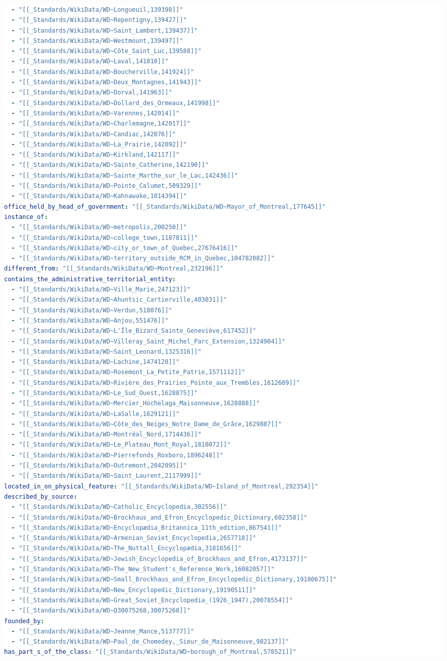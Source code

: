 ```yaml
  - "[[_Standards/WikiData/WD~Longueuil,139398]]"
  - "[[_Standards/WikiData/WD~Repentigny,139427]]"
  - "[[_Standards/WikiData/WD~Saint_Lambert,139437]]"
  - "[[_Standards/WikiData/WD~Westmount,139497]]"
  - "[[_Standards/WikiData/WD~Côte_Saint_Luc,139588]]"
  - "[[_Standards/WikiData/WD~Laval,141810]]"
  - "[[_Standards/WikiData/WD~Boucherville,141924]]"
  - "[[_Standards/WikiData/WD~Deux_Montagnes,141943]]"
  - "[[_Standards/WikiData/WD~Dorval,141963]]"
  - "[[_Standards/WikiData/WD~Dollard_des_Ormeaux,141998]]"
  - "[[_Standards/WikiData/WD~Varennes,142014]]"
  - "[[_Standards/WikiData/WD~Charlemagne,142017]]"
  - "[[_Standards/WikiData/WD~Candiac,142076]]"
  - "[[_Standards/WikiData/WD~La_Prairie,142092]]"
  - "[[_Standards/WikiData/WD~Kirkland,142117]]"
  - "[[_Standards/WikiData/WD~Sainte_Catherine,142190]]"
  - "[[_Standards/WikiData/WD~Sainte_Marthe_sur_le_Lac,142436]]"
  - "[[_Standards/WikiData/WD~Pointe_Calumet,509329]]"
  - "[[_Standards/WikiData/WD~Kahnawake,1014394]]"
office_held_by_head_of_government: "[[_Standards/WikiData/WD~Mayor_of_Montreal,177645]]"
instance_of:
  - "[[_Standards/WikiData/WD~metropolis,200250]]"
  - "[[_Standards/WikiData/WD~college_town,1187811]]"
  - "[[_Standards/WikiData/WD~city_or_town_of_Quebec,27676416]]"
  - "[[_Standards/WikiData/WD~territory_outside_RCM_in_Quebec,104782082]]"
different_from: "[[_Standards/WikiData/WD~Montreal,232196]]"
contains_the_administrative_territorial_entity:
  - "[[_Standards/WikiData/WD~Ville_Marie,247123]]"
  - "[[_Standards/WikiData/WD~Ahuntsic_Cartierville,403031]]"
  - "[[_Standards/WikiData/WD~Verdun,518076]]"
  - "[[_Standards/WikiData/WD~Anjou,551476]]"
  - "[[_Standards/WikiData/WD~L'Île_Bizard_Sainte_Geneviève,617452]]"
  - "[[_Standards/WikiData/WD~Villeray_Saint_Michel_Parc_Extension,1324904]]"
  - "[[_Standards/WikiData/WD~Saint_Leonard,1325316]]"
  - "[[_Standards/WikiData/WD~Lachine,1474128]]"
  - "[[_Standards/WikiData/WD~Rosemont_La_Petite_Patrie,1571112]]"
  - "[[_Standards/WikiData/WD~Rivière_des_Prairies_Pointe_aux_Trembles,1612609]]"
  - "[[_Standards/WikiData/WD~Le_Sud_Ouest,1628875]]"
  - "[[_Standards/WikiData/WD~Mercier_Hochelaga_Maisonneuve,1628888]]"
  - "[[_Standards/WikiData/WD~LaSalle,1629121]]"
  - "[[_Standards/WikiData/WD~Côte_des_Neiges_Notre_Dame_de_Grâce,1629887]]"
  - "[[_Standards/WikiData/WD~Montréal_Nord,1714436]]"
  - "[[_Standards/WikiData/WD~Le_Plateau_Mont_Royal,1810072]]"
  - "[[_Standards/WikiData/WD~Pierrefonds_Roxboro,1896248]]"
  - "[[_Standards/WikiData/WD~Outremont,2042095]]"
  - "[[_Standards/WikiData/WD~Saint_Laurent,2117999]]"
located_in_on_physical_feature: "[[_Standards/WikiData/WD~Island_of_Montreal,292354]]"
described_by_source:
  - "[[_Standards/WikiData/WD~Catholic_Encyclopedia,302556]]"
  - "[[_Standards/WikiData/WD~Brockhaus_and_Efron_Encyclopedic_Dictionary,602358]]"
  - "[[_Standards/WikiData/WD~Encyclopædia_Britannica_11th_edition,867541]]"
  - "[[_Standards/WikiData/WD~Armenian_Soviet_Encyclopedia,2657718]]"
  - "[[_Standards/WikiData/WD~The_Nuttall_Encyclopædia,3181656]]"
  - "[[_Standards/WikiData/WD~Jewish_Encyclopedia_of_Brockhaus_and_Efron,4173137]]"
  - "[[_Standards/WikiData/WD~The_New_Student's_Reference_Work,16082057]]"
  - "[[_Standards/WikiData/WD~Small_Brockhaus_and_Efron_Encyclopedic_Dictionary,19180675]]"
  - "[[_Standards/WikiData/WD~New_Encyclopedic_Dictionary,19190511]]"
  - "[[_Standards/WikiData/WD~Great_Soviet_Encyclopedia_(1926_1947),20078554]]"
  - "[[_Standards/WikiData/WD~Q30075268,30075268]]"
founded_by:
  - "[[_Standards/WikiData/WD~Jeanne_Mance,513777]]"
  - "[[_Standards/WikiData/WD~Paul_de_Chomedey,_Sieur_de_Maisonneuve,982137]]"
has_part_s_of_the_class: "[[_Standards/WikiData/WD~borough_of_Montreal,578521]]"
```